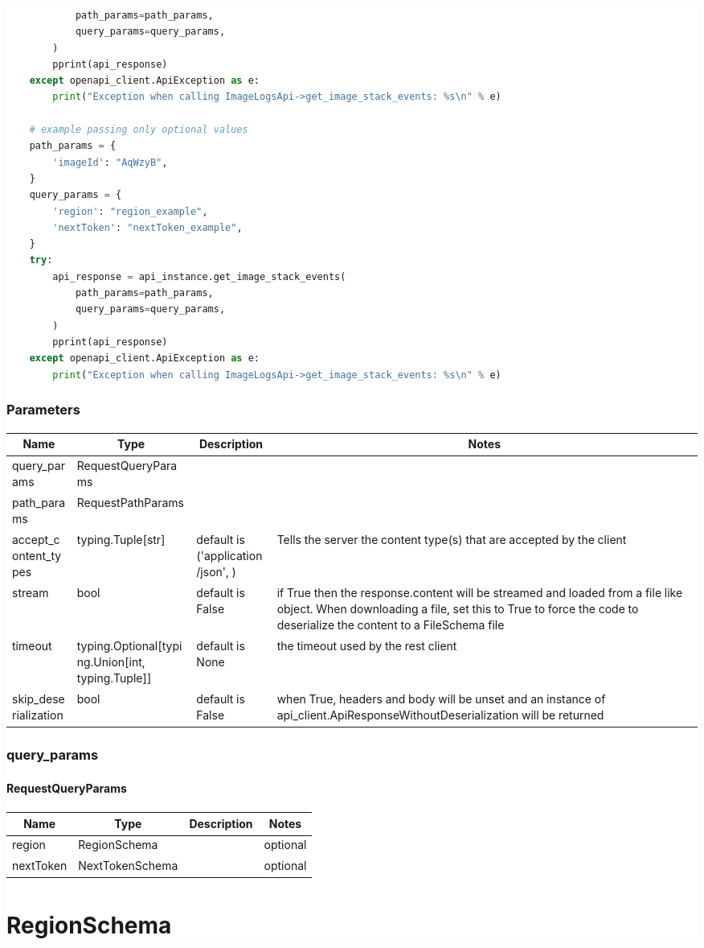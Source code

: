 ```python
            path_params=path_params,
            query_params=query_params,
        )
        pprint(api_response)
    except openapi_client.ApiException as e:
        print("Exception when calling ImageLogsApi->get_image_stack_events: %s\n" % e)

    # example passing only optional values
    path_params = {
        'imageId': "AqWzyB",
    }
    query_params = {
        'region': "region_example",
        'nextToken': "nextToken_example",
    }
    try:
        api_response = api_instance.get_image_stack_events(
            path_params=path_params,
            query_params=query_params,
        )
        pprint(api_response)
    except openapi_client.ApiException as e:
        print("Exception when calling ImageLogsApi->get_image_stack_events: %s\n" % e)
```
### Parameters

Name | Type | Description  | Notes
------------- | ------------- | ------------- | -------------
query_params | RequestQueryParams | |
path_params | RequestPathParams | |
accept_content_types | typing.Tuple[str] | default is ('application/json', ) | Tells the server the content type(s) that are accepted by the client
stream | bool | default is False | if True then the response.content will be streamed and loaded from a file like object. When downloading a file, set this to True to force the code to deserialize the content to a FileSchema file
timeout | typing.Optional[typing.Union[int, typing.Tuple]] | default is None | the timeout used by the rest client
skip_deserialization | bool | default is False | when True, headers and body will be unset and an instance of api_client.ApiResponseWithoutDeserialization will be returned

### query_params
#### RequestQueryParams

Name | Type | Description  | Notes
------------- | ------------- | ------------- | -------------
region | RegionSchema | | optional
nextToken | NextTokenSchema | | optional


# RegionSchema
